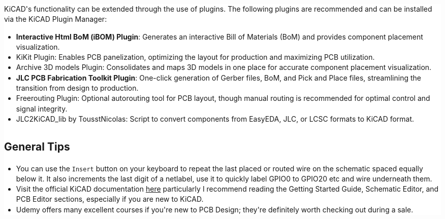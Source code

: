 KiCAD's functionality can be extended through the use of plugins. The following plugins are recommended and can be installed via the KiCAD Plugin Manager:

- **Interactive Html BoM (iBOM) Plugin**: Generates an interactive Bill of Materials (BoM) and provides component placement visualization.
- KiKit Plugin: Enables PCB panelization, optimizing the layout for production and maximizing PCB utilization.
- Archive 3D models Plugin: Consolidates and maps 3D models in one place for accurate component placement visualization.
- **JLC PCB Fabrication Toolkit Plugin**: One-click generation of Gerber files, BoM, and Pick and Place files, streamlining the transition from design to production.
- Freerouting Plugin: Optional autorouting tool for PCB layout, though manual routing is recommended for optimal control and signal integrity.
- JLC2KiCAD_lib by TousstNicolas: Script to convert components from EasyEDA, JLC, or LCSC formats to KiCAD format.

## General Tips

- You can use the `Insert` button on your keyboard to repeat the last placed or routed wire on the schematic spaced equally below it. It also increments the last digit of a netlabel, use it to quickly label GPIO0 to GPIO20 etc and wire underneath them.
- Visit the official KiCAD documentation [here](https://docs.kicad.org/) particularly I recommend reading the Getting Started Guide, Schematic Editor, and PCB Editor sections, especially if you are new to KiCAD.
- Udemy offers many excellent courses if you're new to PCB Design; they're definitely worth checking out during a sale.
